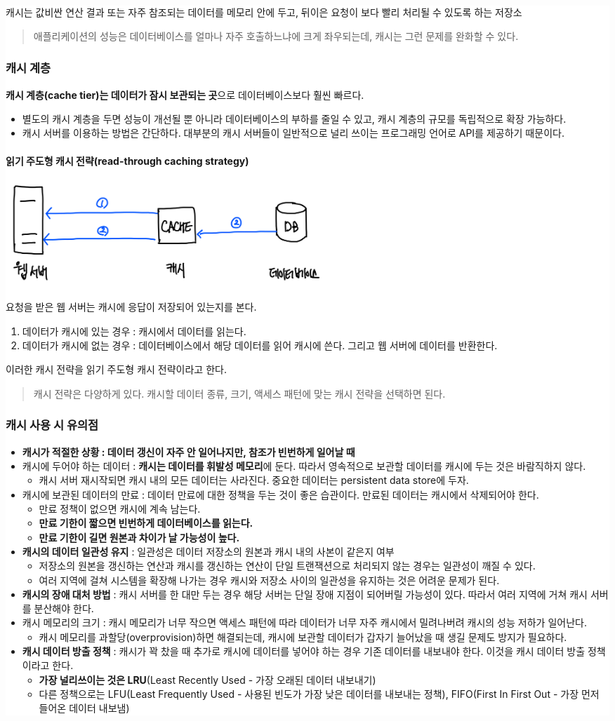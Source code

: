 캐시는 값비싼 연산 결과 또는 자주 참조되는 데이터를 메모리 안에 두고, 뒤이은 요청이 보다 빨리 처리될 수 있도록 하는 저장소 

> 애플리케이션의 성능은 데이터베이스를 얼마나 자주 호출하느냐에 크게 좌우되는데, 캐시는 그런 문제를 완화할 수 있다. 

### 캐시 계층 

**캐시 계층(cache tier)는 데이터가 잠시 보관되는 곳**으로 데이터베이스보다 훨씬 빠르다. 
- 별도의 캐시 계층을 두면 성능이 개선될 뿐 아니라 데이터베이스의 부하를 줄일 수 있고, 캐시 계층의 규모를 독립적으로 확장 가능하다. 
- 캐시 서버를 이용하는 방법은 간단하다. 대부분의 캐시 서버들이 일반적으로 널리 쓰이는 프로그래밍 언어로 API를 제공하기 때문이다. 

#### 읽기 주도형 캐시 전략(read-through caching strategy) 

<img src="imgs/img_5.png" width="450" height="150"/>

요청을 받은 웹 서버는 캐시에 응답이 저장되어 있는지를 본다. 

1. 데이터가 캐시에 있는 경우 : 캐시에서 데이터를 읽는다. 
2. 데이터가 캐시에 없는 경우 : 데이터베이스에서 해당 데이터를 읽어 캐시에 쓴다. 그리고 웹 서버에 데이터를 반환한다. 

이러한 캐시 전략을 읽기 주도형 캐시 전략이라고 한다. 

> 캐시 전략은 다양하게 있다. 캐시할 데이터 종류, 크기, 액세스 패턴에 맞는 캐시 전략을 선택하면 된다. 

### 캐시 사용 시 유의점 

- **캐시가 적절한 상황 : 데이터 갱신이 자주 안 일어나지만, 참조가 빈번하게 일어날 때** 
- 캐시에 두어야 하는 데이터 : **캐시는 데이터를 휘발성 메모리**에 둔다. 따라서 영속적으로 보관할 데이터를 캐시에 두는 것은 바람직하지 않다. 
  - 캐시 서버 재시작되면 캐시 내의 모든 데이터는 사라진다. 중요한 데이터는 persistent data store에 두자. 
- 캐시에 보관된 데이터의 만료 : 데이터 만료에 대한 정책을 두는 것이 좋은 습관이다. 만료된 데이터는 캐시에서 삭제되어야 한다. 
  - 만료 정책이 없으면 캐시에 계속 남는다. 
  - **만료 기한이 짧으면 빈번하게 데이터베이스를 읽는다.** 
  - **만료 기한이 길면 원본과 차이가 날 가능성이 높다.** 
- **캐시의 데이터 일관성 유지** : 일관성은 데이터 저장소의 원본과 캐시 내의 사본이 같은지 여부 
  - 저장소의 원본을 갱신하는 연산과 캐시를 갱신하는 연산이 단일 트랜잭션으로 처리되지 않는 경우는 일관성이 깨질 수 있다. 
  - 여러 지역에 걸쳐 시스템을 확장해 나가는 경우 캐시와 저장소 사이의 일관성을 유지하는 것은 어려운 문제가 된다. 
- **캐시의 장애 대처 방법** : 캐시 서버를 한 대만 두는 경우 해당 서버는 단일 장애 지점이 되어버릴 가능성이 있다. 따라서 여러 지역에 거쳐 캐시 서버를 분산해야 한다. 
- 캐시 메모리의 크기 : 캐시 메모리가 너무 작으면 액세스 패턴에 따라 데이터가 너무 자주 캐시에서 밀려나버려 캐시의 성능 저하가 일어난다. 
  - 캐시 메모리를 과할당(overprovision)하면 해결되는데, 캐시에 보관할 데이터가 갑자기 늘어났을 때 생길 문제도 방지가 필요하다. 
- **캐시 데이터 방출 정책** : 캐시가 꽉 찼을 때 추가로 캐시에 데이터를 넣어야 하는 경우 기존 데이터를 내보내야 한다. 이것을 캐시 데이터 방출 정책이라고 한다. 
  - **가장 널리쓰이는 것은 LRU**(Least Recently Used - 가장 오래된 데이터 내보내기)
  - 다른 정책으로는 LFU(Least Frequently Used - 사용된 빈도가 가장 낮은 데이터를 내보내는 정책), FIFO(First In First Out - 가장 먼저 들어온 데이터 내보냄) 
